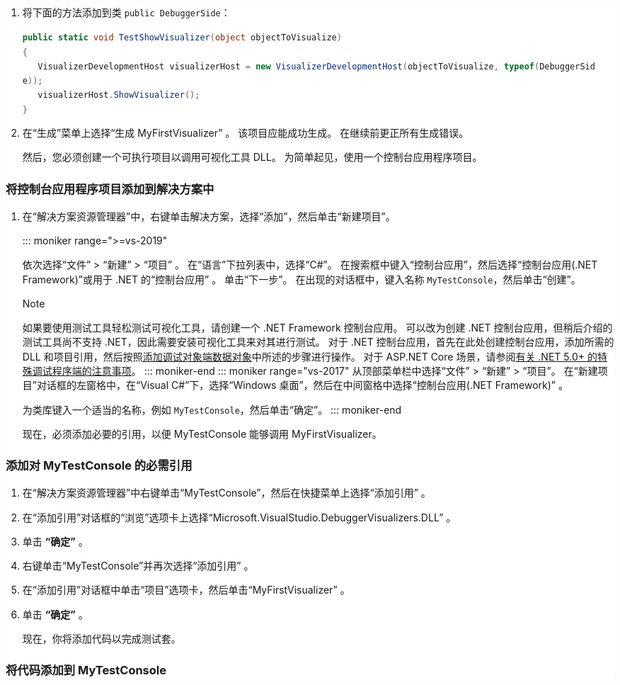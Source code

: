 1. 将下面的方法添加到类 `public DebuggerSide`：

   ```csharp
   public static void TestShowVisualizer(object objectToVisualize)
   {
      VisualizerDevelopmentHost visualizerHost = new VisualizerDevelopmentHost(objectToVisualize, typeof(DebuggerSide));
      visualizerHost.ShowVisualizer();
   }
   ```

2. 在“生成”菜单上选择“生成 MyFirstVisualizer” 。 该项目应能成功生成。 在继续前更正所有生成错误。

   然后，您必须创建一个可执行项目以调用可视化工具 DLL。 为简单起见，使用一个控制台应用程序项目。

### <a name="to-add-a-console-application-project-to-the-solution"></a>将控制台应用程序项目添加到解决方案中

1. 在“解决方案资源管理器”中，右键单击解决方案，选择“添加”，然后单击“新建项目”。

    ::: moniker range=">=vs-2019"

    依次选择“文件” > “新建” > “项目”    。 在“语言”下拉列表中，选择“C#”。 在搜索框中键入“控制台应用”，然后选择“控制台应用(.NET Framework)”或用于 .NET 的“控制台应用”  。 单击“下一步”。  在出现的对话框中，键入名称 `MyTestConsole`，然后单击“创建”。

    > [!NOTE]
    > 如果要使用测试工具轻松测试可视化工具，请创建一个 .NET Framework 控制台应用。 可以改为创建 .NET 控制台应用，但稍后介绍的测试工具尚不支持 .NET，因此需要安装可视化工具来对其进行测试。 对于 .NET 控制台应用，首先在此处创建控制台应用，添加所需的 DLL 和项目引用，然后按照[添加调试对象端数据对象](#add-a-debuggee-side-data-object)中所述的步骤进行操作。 对于 ASP.NET Core 场景，请参阅[有关 .NET 5.0+ 的特殊调试程序端的注意事项](../debugger/create-custom-visualizers-of-data.md#special-debugger-side-considerations-for-net-50)。
    ::: moniker-end
    ::: moniker range="vs-2017"
    从顶部菜单栏中选择“文件” > “新建” > “项目”。 在“新建项目”对话框的左窗格中，在“Visual C#”下，选择“Windows 桌面”，然后在中间窗格中选择“控制台应用(.NET Framework)”   。

    为类库键入一个适当的名称，例如 `MyTestConsole`，然后单击“确定”。
    ::: moniker-end

   现在，必须添加必要的引用，以便 MyTestConsole 能够调用 MyFirstVisualizer。

### <a name="to-add-necessary-references-to-mytestconsole"></a>添加对 MyTestConsole 的必需引用

1. 在“解决方案资源管理器”中右键单击“MyTestConsole”，然后在快捷菜单上选择“添加引用”  。

2. 在“添加引用”对话框的“浏览”选项卡上选择“Microsoft.VisualStudio.DebuggerVisualizers.DLL” 。

3. 单击 **“确定”** 。

4. 右键单击“MyTestConsole”并再次选择“添加引用” 。

5. 在“添加引用”对话框中单击“项目”选项卡，然后单击“MyFirstVisualizer” 。

6. 单击 **“确定”** 。

   现在，你将添加代码以完成测试套。

### <a name="to-add-code-to-mytestconsole"></a>将代码添加到 MyTestConsole
